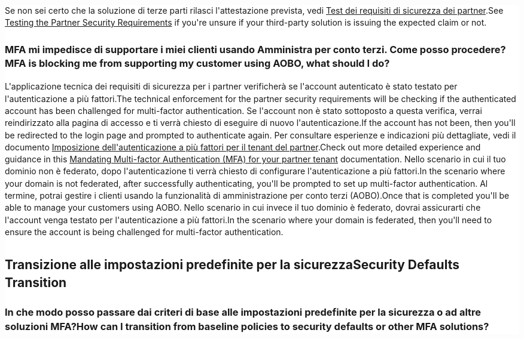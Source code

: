 <span data-ttu-id="a6aa7-321">Se non sei certo che la soluzione di terze parti rilasci l'attestazione prevista, vedi [Test dei requisiti di sicurezza dei partner](https://docs.microsoft.com/powershell/partnercenter/test-partner-security-requirements?view=partnercenterps-2.0).</span><span class="sxs-lookup"><span data-stu-id="a6aa7-321">See [Testing the Partner Security Requirements](https://docs.microsoft.com/powershell/partnercenter/test-partner-security-requirements?view=partnercenterps-2.0) if you're unsure if your third-party solution is issuing the expected claim or not.</span></span>

### <a name="mfa-is-blocking-me-from-supporting-my-customer-using-aobo-what-should-i-do"></a><span data-ttu-id="a6aa7-322">MFA mi impedisce di supportare i miei clienti usando Amministra per conto terzi. Come posso procedere?</span><span class="sxs-lookup"><span data-stu-id="a6aa7-322">MFA is blocking me from supporting my customer using AOBO, what should I do?</span></span>

<span data-ttu-id="a6aa7-323">L'applicazione tecnica dei requisiti di sicurezza per i partner verificherà se l'account autenticato è stato testato per l'autenticazione a più fattori.</span><span class="sxs-lookup"><span data-stu-id="a6aa7-323">The technical enforcement for the partner security requirements will be checking if the authenticated account has been challenged for multi-factor authentication.</span></span> <span data-ttu-id="a6aa7-324">Se l'account non è stato sottoposto a questa verifica, verrai reindirizzato alla pagina di accesso e ti verrà chiesto di eseguire di nuovo l'autenticazione.</span><span class="sxs-lookup"><span data-stu-id="a6aa7-324">If the account has not been, then you'll be redirected to the login page and prompted to authenticate again.</span></span> <span data-ttu-id="a6aa7-325">Per consultare esperienze e indicazioni più dettagliate, vedi il documento [Imposizione dell'autenticazione a più fattori per il tenant del partner](partner-security-requirements-mandating-mfa.md#partner-delegated-administration).</span><span class="sxs-lookup"><span data-stu-id="a6aa7-325">Check out more detailed experience and guidance in this [Mandating Multi-factor Authentication (MFA) for your partner tenant](partner-security-requirements-mandating-mfa.md#partner-delegated-administration) documentation.</span></span> <span data-ttu-id="a6aa7-326">Nello scenario in cui il tuo dominio non è federato, dopo l'autenticazione ti verrà chiesto di configurare l'autenticazione a più fattori.</span><span class="sxs-lookup"><span data-stu-id="a6aa7-326">In the scenario where your domain is not federated, after successfully authenticating, you'll be prompted to set up multi-factor authentication.</span></span> <span data-ttu-id="a6aa7-327">Al termine, potrai gestire i clienti usando la funzionalità di amministrazione per conto terzi (AOBO).</span><span class="sxs-lookup"><span data-stu-id="a6aa7-327">Once that is completed you'll be able to manage your customers using AOBO.</span></span> <span data-ttu-id="a6aa7-328">Nello scenario in cui invece il tuo dominio è federato, dovrai assicurarti che l'account venga testato per l'autenticazione a più fattori.</span><span class="sxs-lookup"><span data-stu-id="a6aa7-328">In the scenario where your domain is federated, then you'll need to ensure the account is being challenged for multi-factor authentication.</span></span>

## <a name="security-defaults-transition"></a><span data-ttu-id="a6aa7-329">Transizione alle impostazioni predefinite per la sicurezza</span><span class="sxs-lookup"><span data-stu-id="a6aa7-329">Security Defaults Transition</span></span>

### <a name="how-can-i-transition-from-baseline-policies-to-security-defaults-or-other-mfa-solutions"></a><span data-ttu-id="a6aa7-330">In che modo posso passare dai criteri di base alle impostazioni predefinite per la sicurezza o ad altre soluzioni MFA?</span><span class="sxs-lookup"><span data-stu-id="a6aa7-330">How can I transition from baseline policies to security defaults or other MFA solutions?</span></span>
